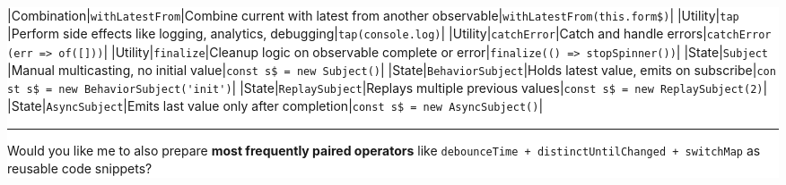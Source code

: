 |Combination|`withLatestFrom`|Combine current with latest from another observable|`withLatestFrom(this.form$)`|
|Utility|`tap`|Perform side effects like logging, analytics, debugging|`tap(console.log)`|
|Utility|`catchError`|Catch and handle errors|`catchError(err => of([]))`|
|Utility|`finalize`|Cleanup logic on observable complete or error|`finalize(() => stopSpinner())`|
|State|`Subject`|Manual multicasting, no initial value|`const s$ = new Subject()`|
|State|`BehaviorSubject`|Holds latest value, emits on subscribe|`const s$ = new BehaviorSubject('init')`|
|State|`ReplaySubject`|Replays multiple previous values|`const s$ = new ReplaySubject(2)`|
|State|`AsyncSubject`|Emits last value only after completion|`const s$ = new AsyncSubject()`|

---

Would you like me to also prepare **most frequently paired operators** like `debounceTime + distinctUntilChanged + switchMap` as reusable code snippets?
